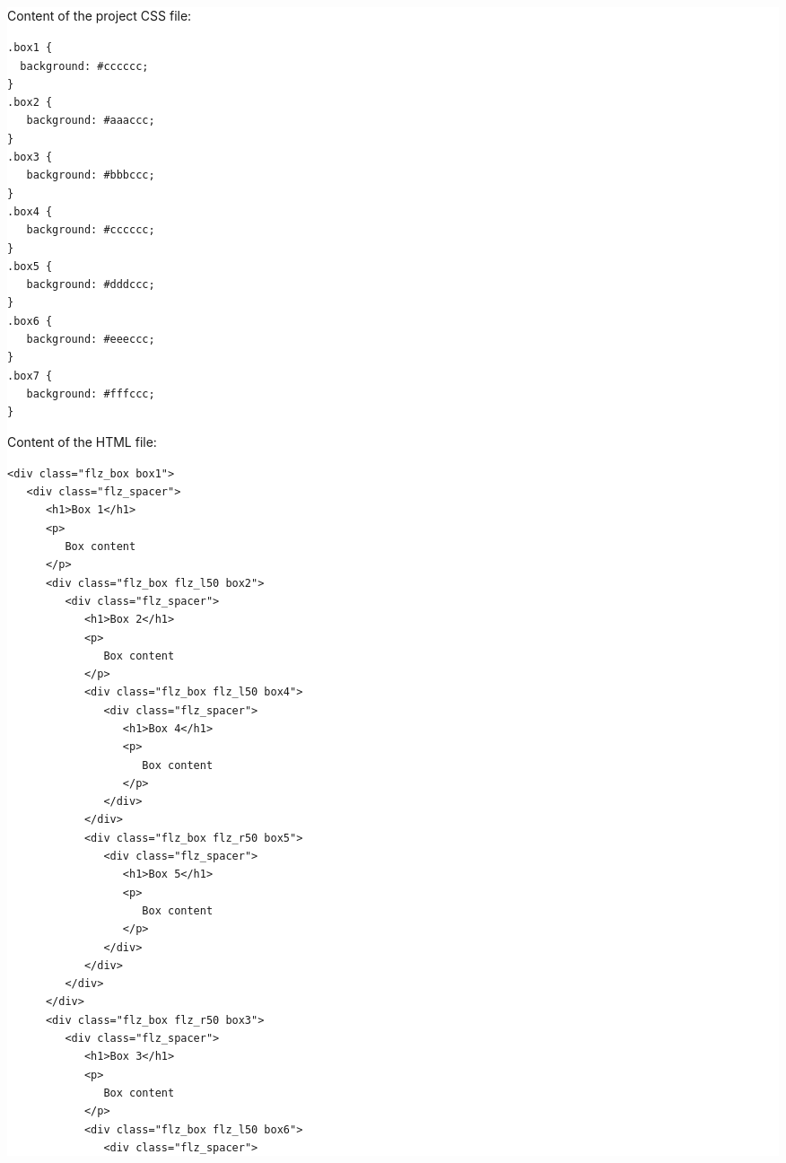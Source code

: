 Content of the project CSS file:
```
.box1 {
  background: #cccccc;
}  
.box2 {
   background: #aaaccc;
}
.box3 {
   background: #bbbccc;
}
.box4 {
   background: #cccccc;
}
.box5 {
   background: #dddccc;
}
.box6 {
   background: #eeeccc;
}
.box7 {
   background: #fffccc;
}
```

Content of the HTML file:
```
<div class="flz_box box1">
   <div class="flz_spacer">
      <h1>Box 1</h1>
      <p>
         Box content
      </p>
      <div class="flz_box flz_l50 box2">
         <div class="flz_spacer">
            <h1>Box 2</h1>
            <p>
               Box content
            </p>
            <div class="flz_box flz_l50 box4">
               <div class="flz_spacer">
                  <h1>Box 4</h1>
                  <p>
                     Box content
                  </p>
               </div>
            </div>
            <div class="flz_box flz_r50 box5">
               <div class="flz_spacer">
                  <h1>Box 5</h1>
                  <p>
                     Box content
                  </p>
               </div>
            </div>
         </div>
      </div>
      <div class="flz_box flz_r50 box3">
         <div class="flz_spacer">
            <h1>Box 3</h1>
            <p>
               Box content
            </p>
            <div class="flz_box flz_l50 box6">
               <div class="flz_spacer">
```